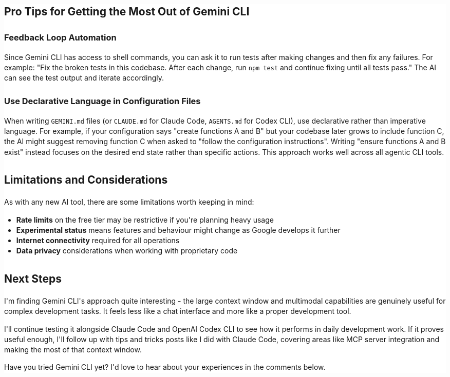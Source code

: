 ## Pro Tips for Getting the Most Out of Gemini CLI

### Feedback Loop Automation
Since Gemini CLI has access to shell commands, you can ask it to run tests after making changes and then fix any failures. For example: "Fix the broken tests in this codebase. After each change, run `npm test` and continue fixing until all tests pass." The AI can see the test output and iterate accordingly.

### Use Declarative Language in Configuration Files
When writing `GEMINI.md` files (or `CLAUDE.md` for Claude Code, `AGENTS.md` for Codex CLI), use declarative rather than imperative language. For example, if your configuration says "create functions A and B" but your codebase later grows to include function C, the AI might suggest removing function C when asked to "follow the configuration instructions". Writing "ensure functions A and B exist" instead focuses on the desired end state rather than specific actions. This approach works well across all agentic CLI tools.

## Limitations and Considerations

As with any new AI tool, there are some limitations worth keeping in mind:

- **Rate limits** on the free tier may be restrictive if you're planning heavy usage
- **Experimental status** means features and behaviour might change as Google develops it further
- **Internet connectivity** required for all operations
- **Data privacy** considerations when working with proprietary code

## Next Steps

I'm finding Gemini CLI's approach quite interesting - the large context window and multimodal capabilities are genuinely useful for complex development tasks. It feels less like a chat interface and more like a proper development tool.

I'll continue testing it alongside Claude Code and OpenAI Codex CLI to see how it performs in daily development work. If it proves useful enough, I'll follow up with tips and tricks posts like I did with Claude Code, covering areas like MCP server integration and making the most of that context window.

Have you tried Gemini CLI yet? I'd love to hear about your experiences in the comments below.
